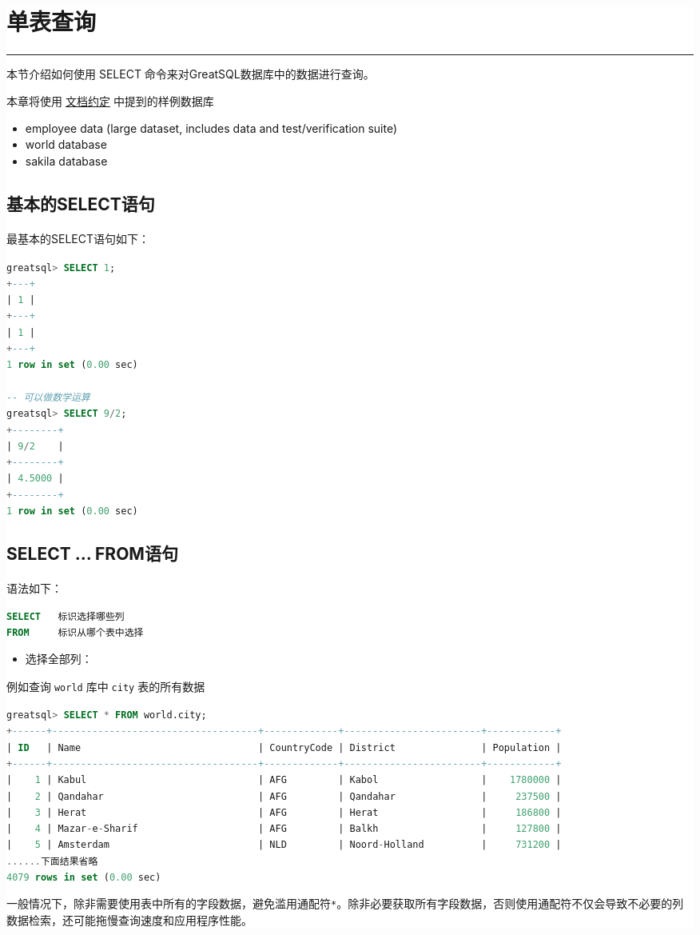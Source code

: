 # 单表查询
---

本节介绍如何使用 SELECT 命令来对GreatSQL数据库中的数据进行查询。

本章将使用 [文档约定](./12-dev-guide.md) 中提到的样例数据库
- employee data (large dataset, includes data and test/verification suite)
- world database
- sakila database

## 基本的SELECT语句
最基本的SELECT语句如下：
```sql
greatsql> SELECT 1; 
+---+
| 1 |
+---+
| 1 |
+---+
1 row in set (0.00 sec)

-- 可以做数学运算
greatsql> SELECT 9/2;
+--------+
| 9/2    |
+--------+
| 4.5000 |
+--------+
1 row in set (0.00 sec)
```
## SELECT … FROM语句
语法如下：
```sql
SELECT   标识选择哪些列
FROM     标识从哪个表中选择
```
- 选择全部列：

例如查询 `world` 库中 `city` 表的所有数据
```sql
greatsql> SELECT * FROM world.city;
+------+------------------------------------+-------------+------------------------+------------+
| ID   | Name                               | CountryCode | District               | Population |
+------+------------------------------------+-------------+------------------------+------------+
|    1 | Kabul                              | AFG         | Kabol                  |    1780000 |
|    2 | Qandahar                           | AFG         | Qandahar               |     237500 |
|    3 | Herat                              | AFG         | Herat                  |     186800 |
|    4 | Mazar-e-Sharif                     | AFG         | Balkh                  |     127800 |
|    5 | Amsterdam                          | NLD         | Noord-Holland          |     731200 |
......下面结果省略
4079 rows in set (0.00 sec)
```
一般情况下，除非需要使用表中所有的字段数据，避免滥用通配符`*`。除非必要获取所有字段数据，否则使用通配符不仅会导致不必要的列数据检索，还可能拖慢查询速度和应用程序性能。
